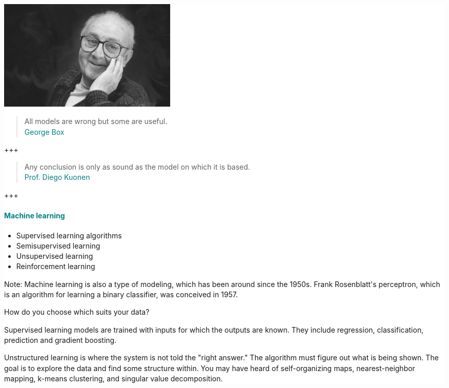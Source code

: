 <img src="images/george-box.jpg" height="200">

> All models are wrong but some are useful. 
> <br> <font color="#008080">George Box</font>

+++

> Any conclusion is only as sound as the model on which it is based.
> <br> <font color="#008080">Prof. Diego Kuonen </font>

+++

#### <font color="#008080">  Machine learning </font>
* Supervised learning algorithms 
* Semisupervised learning
* Unsupervised learning
* Reinforcement learning

Note:
Machine learning is also a type of modeling, which has been around since the 1950s. Frank Rosenblatt's perceptron, which is an algorithm for learning a binary classifier, was conceived in 1957. 

How do you choose which suits your data?

Supervised learning models are trained with inputs for which the outputs are known. They include regression, classification, prediction and gradient boosting. 

Unstructured learning is where the system is not told the "right answer." The algorithm must figure out what is being shown. The goal is to explore the data and find some structure within. You may have heard of self-organizing maps, nearest-neighbor mapping, k-means clustering, and singular value decomposition. 
